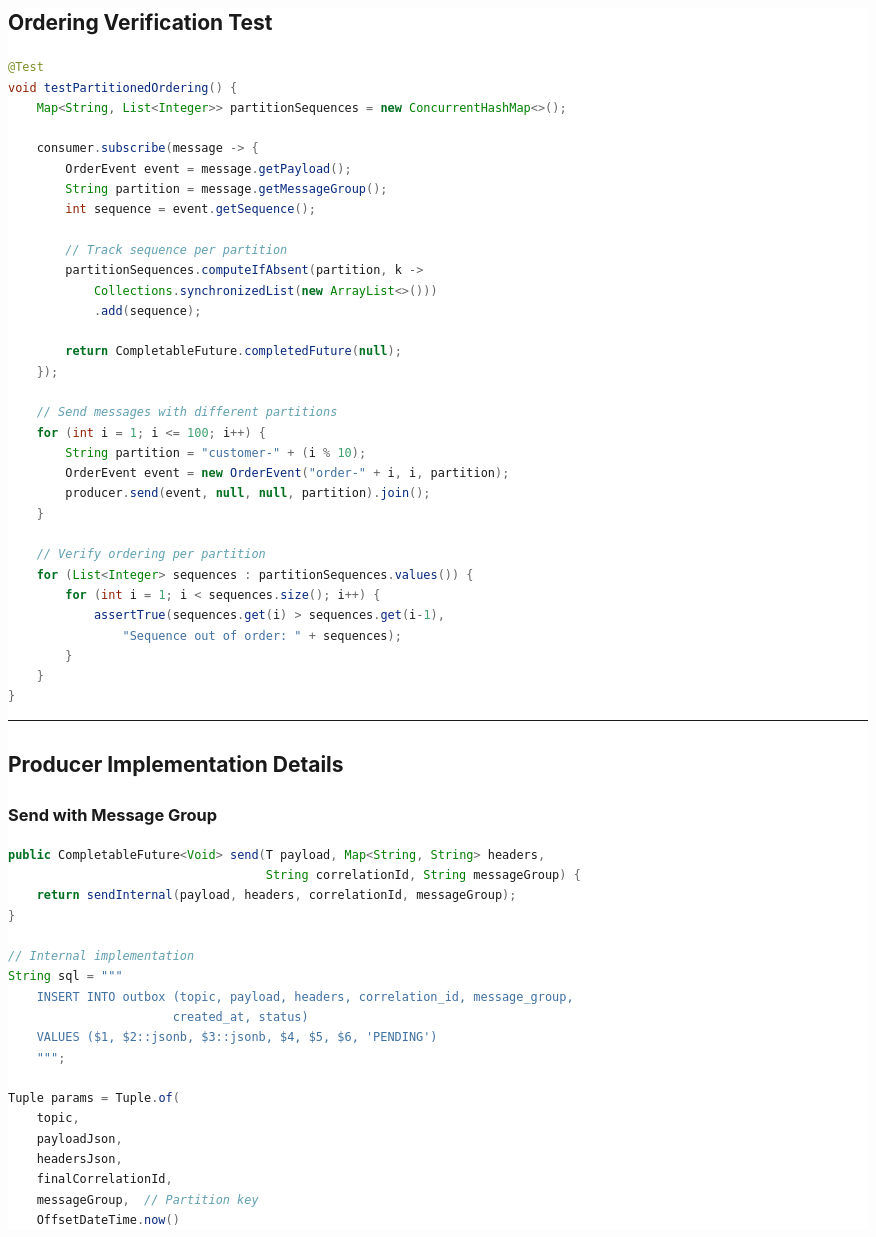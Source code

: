 
## Ordering Verification Test

```java
@Test
void testPartitionedOrdering() {
    Map<String, List<Integer>> partitionSequences = new ConcurrentHashMap<>();

    consumer.subscribe(message -> {
        OrderEvent event = message.getPayload();
        String partition = message.getMessageGroup();
        int sequence = event.getSequence();

        // Track sequence per partition
        partitionSequences.computeIfAbsent(partition, k ->
            Collections.synchronizedList(new ArrayList<>()))
            .add(sequence);

        return CompletableFuture.completedFuture(null);
    });

    // Send messages with different partitions
    for (int i = 1; i <= 100; i++) {
        String partition = "customer-" + (i % 10);
        OrderEvent event = new OrderEvent("order-" + i, i, partition);
        producer.send(event, null, null, partition).join();
    }

    // Verify ordering per partition
    for (List<Integer> sequences : partitionSequences.values()) {
        for (int i = 1; i < sequences.size(); i++) {
            assertTrue(sequences.get(i) > sequences.get(i-1),
                "Sequence out of order: " + sequences);
        }
    }
}
```

---

## Producer Implementation Details

### Send with Message Group

```java
public CompletableFuture<Void> send(T payload, Map<String, String> headers,
                                    String correlationId, String messageGroup) {
    return sendInternal(payload, headers, correlationId, messageGroup);
}

// Internal implementation
String sql = """
    INSERT INTO outbox (topic, payload, headers, correlation_id, message_group,
                       created_at, status)
    VALUES ($1, $2::jsonb, $3::jsonb, $4, $5, $6, 'PENDING')
    """;

Tuple params = Tuple.of(
    topic,
    payloadJson,
    headersJson,
    finalCorrelationId,
    messageGroup,  // Partition key
    OffsetDateTime.now()
```